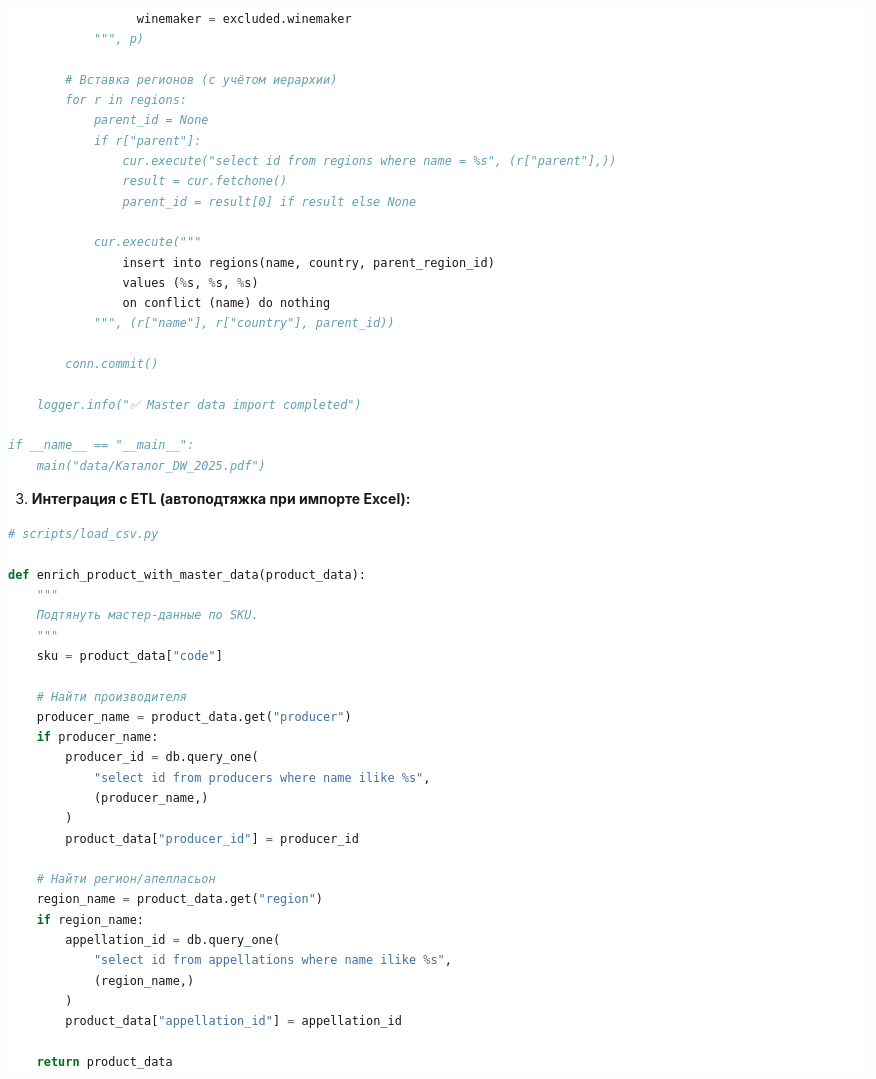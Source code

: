 ```python
                  winemaker = excluded.winemaker
            """, p)

        # Вставка регионов (с учётом иерархии)
        for r in regions:
            parent_id = None
            if r["parent"]:
                cur.execute("select id from regions where name = %s", (r["parent"],))
                result = cur.fetchone()
                parent_id = result[0] if result else None

            cur.execute("""
                insert into regions(name, country, parent_region_id)
                values (%s, %s, %s)
                on conflict (name) do nothing
            """, (r["name"], r["country"], parent_id))

        conn.commit()

    logger.info("✅ Master data import completed")

if __name__ == "__main__":
    main("data/Каталог_DW_2025.pdf")
```

3. **Интеграция с ETL (автоподтяжка при импорте Excel):**

```python
# scripts/load_csv.py

def enrich_product_with_master_data(product_data):
    """
    Подтянуть мастер-данные по SKU.
    """
    sku = product_data["code"]

    # Найти производителя
    producer_name = product_data.get("producer")
    if producer_name:
        producer_id = db.query_one(
            "select id from producers where name ilike %s",
            (producer_name,)
        )
        product_data["producer_id"] = producer_id

    # Найти регион/апелласьон
    region_name = product_data.get("region")
    if region_name:
        appellation_id = db.query_one(
            "select id from appellations where name ilike %s",
            (region_name,)
        )
        product_data["appellation_id"] = appellation_id

    return product_data
```

